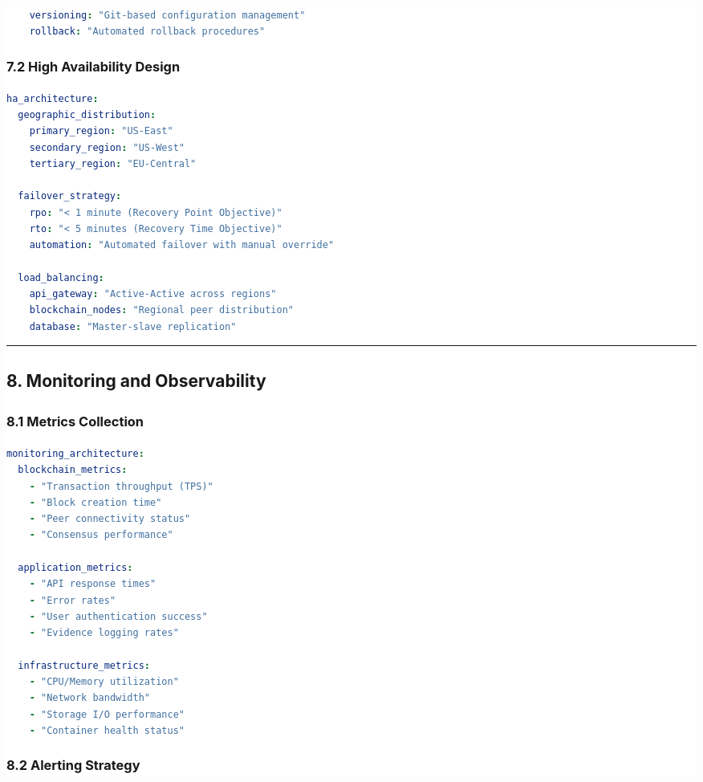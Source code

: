 ```yaml
    versioning: "Git-based configuration management"
    rollback: "Automated rollback procedures"
```

### 7.2 High Availability Design

```yaml
ha_architecture:
  geographic_distribution:
    primary_region: "US-East"
    secondary_region: "US-West"
    tertiary_region: "EU-Central"

  failover_strategy:
    rpo: "< 1 minute (Recovery Point Objective)"
    rto: "< 5 minutes (Recovery Time Objective)"
    automation: "Automated failover with manual override"

  load_balancing:
    api_gateway: "Active-Active across regions"
    blockchain_nodes: "Regional peer distribution"
    database: "Master-slave replication"
```

---

## 8. Monitoring and Observability

### 8.1 Metrics Collection

```yaml
monitoring_architecture:
  blockchain_metrics:
    - "Transaction throughput (TPS)"
    - "Block creation time"
    - "Peer connectivity status"
    - "Consensus performance"

  application_metrics:
    - "API response times"
    - "Error rates"
    - "User authentication success"
    - "Evidence logging rates"

  infrastructure_metrics:
    - "CPU/Memory utilization"
    - "Network bandwidth"
    - "Storage I/O performance"
    - "Container health status"
```

### 8.2 Alerting Strategy

